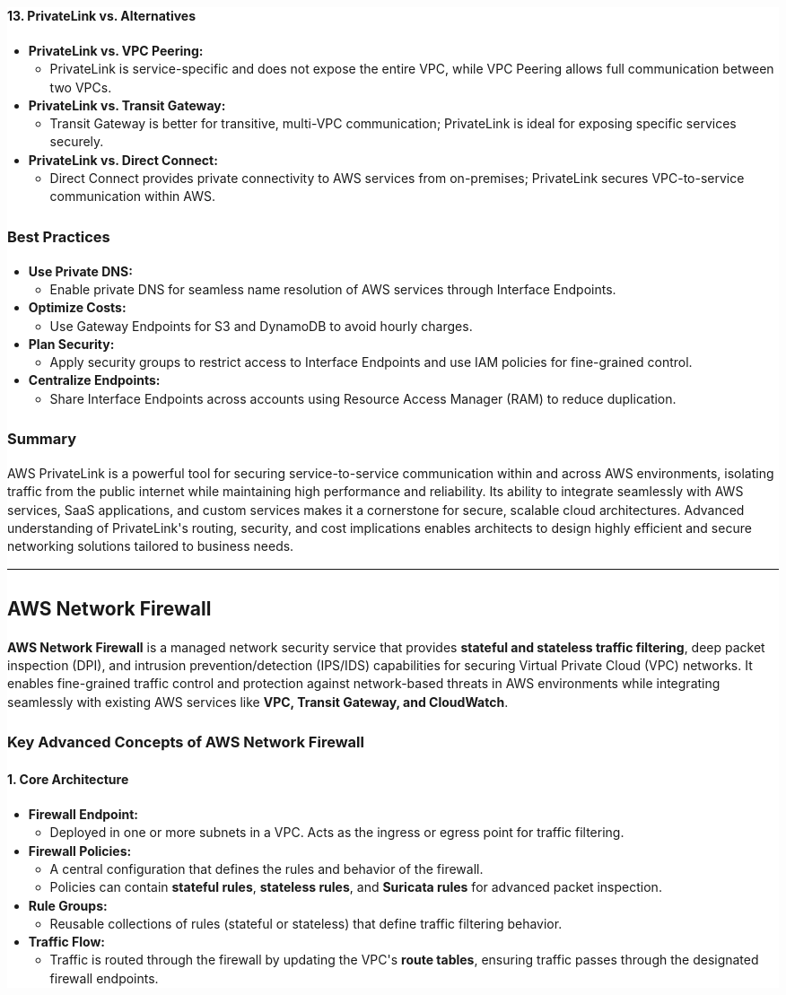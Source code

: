 
#### 13. **PrivateLink vs. Alternatives**
   - **PrivateLink vs. VPC Peering:**
     - PrivateLink is service-specific and does not expose the entire VPC, while VPC Peering allows full communication between two VPCs.
   - **PrivateLink vs. Transit Gateway:**
     - Transit Gateway is better for transitive, multi-VPC communication; PrivateLink is ideal for exposing specific services securely.
   - **PrivateLink vs. Direct Connect:**
     - Direct Connect provides private connectivity to AWS services from on-premises; PrivateLink secures VPC-to-service communication within AWS.


### **Best Practices**
   - **Use Private DNS:**
     - Enable private DNS for seamless name resolution of AWS services through Interface Endpoints.
   - **Optimize Costs:**
     - Use Gateway Endpoints for S3 and DynamoDB to avoid hourly charges.
   - **Plan Security:**
     - Apply security groups to restrict access to Interface Endpoints and use IAM policies for fine-grained control.
   - **Centralize Endpoints:**
     - Share Interface Endpoints across accounts using Resource Access Manager (RAM) to reduce duplication.


### Summary

AWS PrivateLink is a powerful tool for securing service-to-service communication within and across AWS environments, isolating traffic from the public internet while maintaining high performance and reliability. Its ability to integrate seamlessly with AWS services, SaaS applications, and custom services makes it a cornerstone for secure, scalable cloud architectures. Advanced understanding of PrivateLink's routing, security, and cost implications enables architects to design highly efficient and secure networking solutions tailored to business needs.

---

## AWS Network Firewall

**AWS Network Firewall** is a managed network security service that provides **stateful and stateless traffic filtering**, deep packet inspection (DPI), and intrusion prevention/detection (IPS/IDS) capabilities for securing Virtual Private Cloud (VPC) networks. It enables fine-grained traffic control and protection against network-based threats in AWS environments while integrating seamlessly with existing AWS services like **VPC, Transit Gateway, and CloudWatch**.


### **Key Advanced Concepts of AWS Network Firewall**


#### 1. **Core Architecture**
   - **Firewall Endpoint:**
     - Deployed in one or more subnets in a VPC. Acts as the ingress or egress point for traffic filtering.
   - **Firewall Policies:**
     - A central configuration that defines the rules and behavior of the firewall.
     - Policies can contain **stateful rules**, **stateless rules**, and **Suricata rules** for advanced packet inspection.
   - **Rule Groups:**
     - Reusable collections of rules (stateful or stateless) that define traffic filtering behavior.
   - **Traffic Flow:**
     - Traffic is routed through the firewall by updating the VPC's **route tables**, ensuring traffic passes through the designated firewall endpoints.
